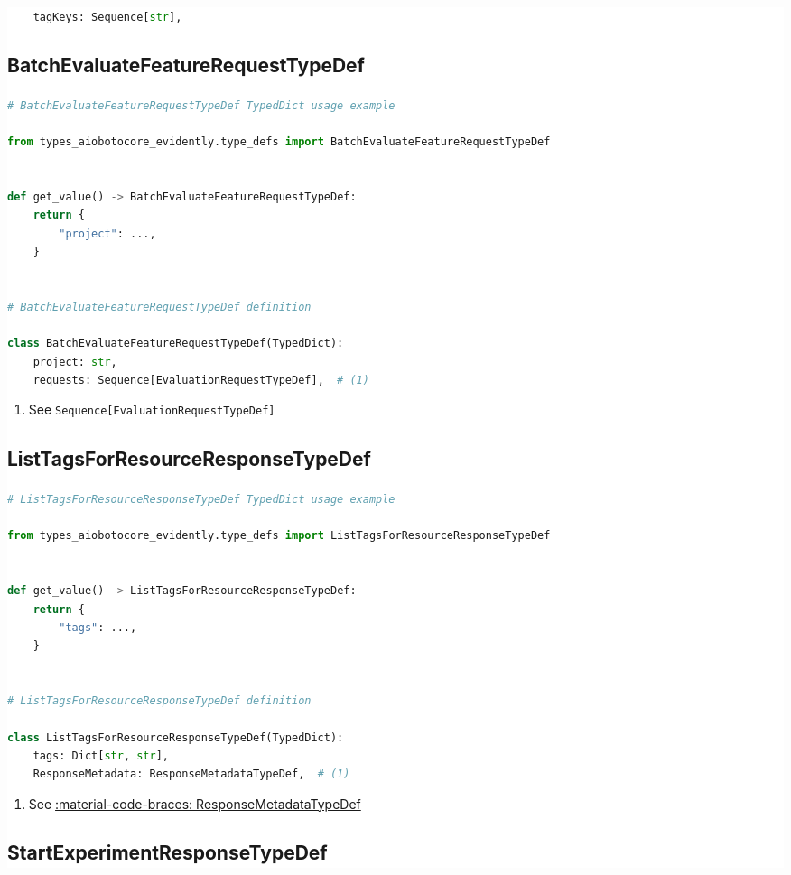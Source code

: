 ```python
    tagKeys: Sequence[str],
```


## BatchEvaluateFeatureRequestTypeDef

```python
# BatchEvaluateFeatureRequestTypeDef TypedDict usage example

from types_aiobotocore_evidently.type_defs import BatchEvaluateFeatureRequestTypeDef


def get_value() -> BatchEvaluateFeatureRequestTypeDef:
    return {
        "project": ...,
    }


# BatchEvaluateFeatureRequestTypeDef definition

class BatchEvaluateFeatureRequestTypeDef(TypedDict):
    project: str,
    requests: Sequence[EvaluationRequestTypeDef],  # (1)
```

1. See `Sequence[EvaluationRequestTypeDef]`

## ListTagsForResourceResponseTypeDef

```python
# ListTagsForResourceResponseTypeDef TypedDict usage example

from types_aiobotocore_evidently.type_defs import ListTagsForResourceResponseTypeDef


def get_value() -> ListTagsForResourceResponseTypeDef:
    return {
        "tags": ...,
    }


# ListTagsForResourceResponseTypeDef definition

class ListTagsForResourceResponseTypeDef(TypedDict):
    tags: Dict[str, str],
    ResponseMetadata: ResponseMetadataTypeDef,  # (1)
```

1. See [:material-code-braces: ResponseMetadataTypeDef](./type_defs.md#responsemetadatatypedef)

## StartExperimentResponseTypeDef
